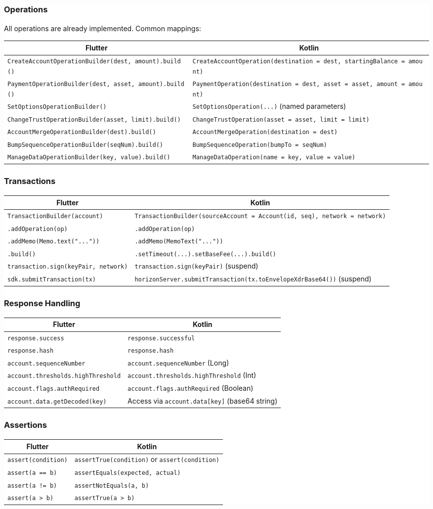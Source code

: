 ### Operations

All operations are already implemented. Common mappings:

| Flutter | Kotlin |
|---------|--------|
| `CreateAccountOperationBuilder(dest, amount).build()` | `CreateAccountOperation(destination = dest, startingBalance = amount)` |
| `PaymentOperationBuilder(dest, asset, amount).build()` | `PaymentOperation(destination = dest, asset = asset, amount = amount)` |
| `SetOptionsOperationBuilder()` | `SetOptionsOperation(...)` (named parameters) |
| `ChangeTrustOperationBuilder(asset, limit).build()` | `ChangeTrustOperation(asset = asset, limit = limit)` |
| `AccountMergeOperationBuilder(dest).build()` | `AccountMergeOperation(destination = dest)` |
| `BumpSequenceOperationBuilder(seqNum).build()` | `BumpSequenceOperation(bumpTo = seqNum)` |
| `ManageDataOperationBuilder(key, value).build()` | `ManageDataOperation(name = key, value = value)` |

### Transactions

| Flutter | Kotlin |
|---------|--------|
| `TransactionBuilder(account)` | `TransactionBuilder(sourceAccount = Account(id, seq), network = network)` |
| `.addOperation(op)` | `.addOperation(op)` |
| `.addMemo(Memo.text("..."))` | `.addMemo(MemoText("..."))` |
| `.build()` | `.setTimeout(...).setBaseFee(...).build()` |
| `transaction.sign(keyPair, network)` | `transaction.sign(keyPair)` (suspend) |
| `sdk.submitTransaction(tx)` | `horizonServer.submitTransaction(tx.toEnvelopeXdrBase64())` (suspend) |

### Response Handling

| Flutter | Kotlin |
|---------|--------|
| `response.success` | `response.successful` |
| `response.hash` | `response.hash` |
| `account.sequenceNumber` | `account.sequenceNumber` (Long) |
| `account.thresholds.highThreshold` | `account.thresholds.highThreshold` (Int) |
| `account.flags.authRequired` | `account.flags.authRequired` (Boolean) |
| `account.data.getDecoded(key)` | Access via `account.data[key]` (base64 string) |

### Assertions

| Flutter | Kotlin |
|---------|--------|
| `assert(condition)` | `assertTrue(condition)` or `assert(condition)` |
| `assert(a == b)` | `assertEquals(expected, actual)` |
| `assert(a != b)` | `assertNotEquals(a, b)` |
| `assert(a > b)` | `assertTrue(a > b)` |
